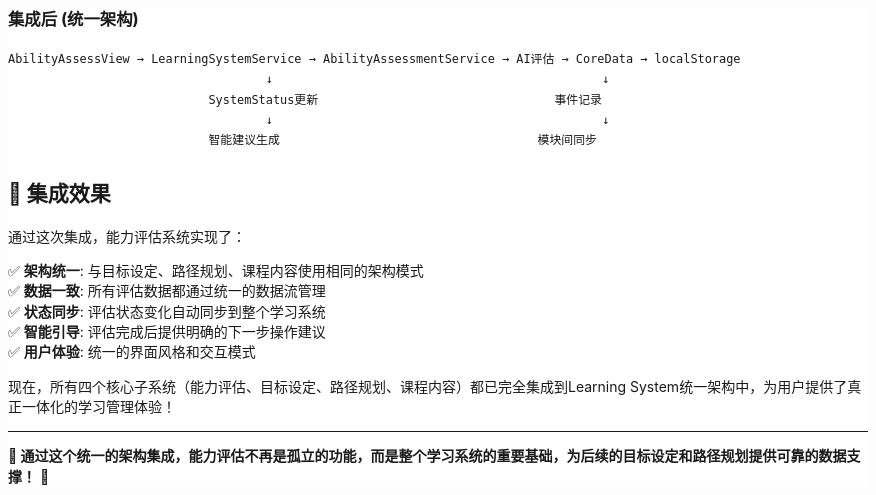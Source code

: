 ### 集成后 (统一架构)
```
AbilityAssessView → LearningSystemService → AbilityAssessmentService → AI评估 → CoreData → localStorage
                                    ↓                                              ↓
                            SystemStatus更新                                 事件记录
                                    ↓                                              ↓
                            智能建议生成                                    模块间同步
```

## 🎉 集成效果

通过这次集成，能力评估系统实现了：

✅ **架构统一**: 与目标设定、路径规划、课程内容使用相同的架构模式  
✅ **数据一致**: 所有评估数据都通过统一的数据流管理  
✅ **状态同步**: 评估状态变化自动同步到整个学习系统  
✅ **智能引导**: 评估完成后提供明确的下一步操作建议  
✅ **用户体验**: 统一的界面风格和交互模式  

现在，所有四个核心子系统（能力评估、目标设定、路径规划、课程内容）都已完全集成到Learning System统一架构中，为用户提供了真正一体化的学习管理体验！

---

**🎯 通过这个统一的架构集成，能力评估不再是孤立的功能，而是整个学习系统的重要基础，为后续的目标设定和路径规划提供可靠的数据支撑！** 🚀 